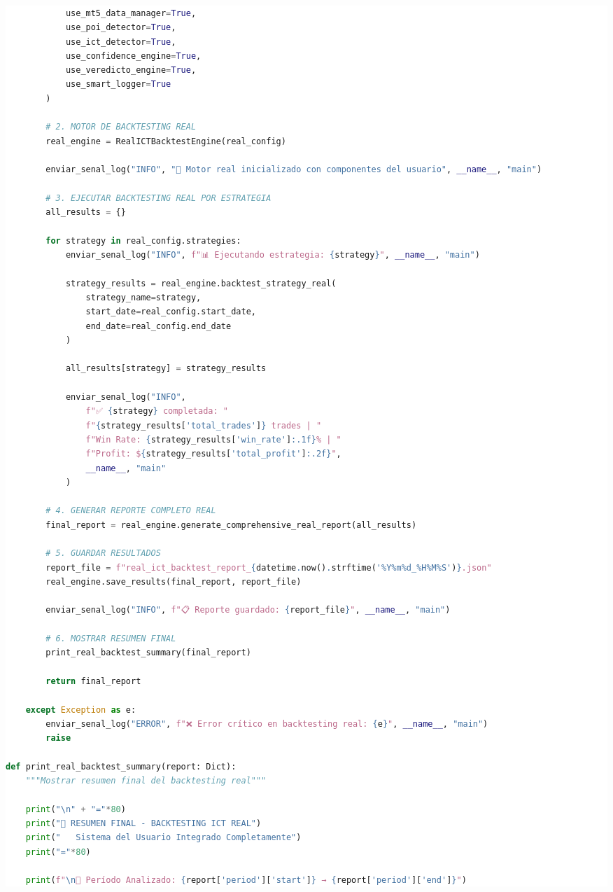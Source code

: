 ```python
            use_mt5_data_manager=True,
            use_poi_detector=True,
            use_ict_detector=True,
            use_confidence_engine=True,
            use_veredicto_engine=True,
            use_smart_logger=True
        )
        
        # 2. MOTOR DE BACKTESTING REAL
        real_engine = RealICTBacktestEngine(real_config)
        
        enviar_senal_log("INFO", "🔧 Motor real inicializado con componentes del usuario", __name__, "main")
        
        # 3. EJECUTAR BACKTESTING REAL POR ESTRATEGIA
        all_results = {}
        
        for strategy in real_config.strategies:
            enviar_senal_log("INFO", f"📊 Ejecutando estrategia: {strategy}", __name__, "main")
            
            strategy_results = real_engine.backtest_strategy_real(
                strategy_name=strategy,
                start_date=real_config.start_date,
                end_date=real_config.end_date
            )
            
            all_results[strategy] = strategy_results
            
            enviar_senal_log("INFO", 
                f"✅ {strategy} completada: "
                f"{strategy_results['total_trades']} trades | "
                f"Win Rate: {strategy_results['win_rate']:.1f}% | "
                f"Profit: ${strategy_results['total_profit']:.2f}", 
                __name__, "main"
            )
        
        # 4. GENERAR REPORTE COMPLETO REAL
        final_report = real_engine.generate_comprehensive_real_report(all_results)
        
        # 5. GUARDAR RESULTADOS
        report_file = f"real_ict_backtest_report_{datetime.now().strftime('%Y%m%d_%H%M%S')}.json"
        real_engine.save_results(final_report, report_file)
        
        enviar_senal_log("INFO", f"📋 Reporte guardado: {report_file}", __name__, "main")
        
        # 6. MOSTRAR RESUMEN FINAL
        print_real_backtest_summary(final_report)
        
        return final_report
        
    except Exception as e:
        enviar_senal_log("ERROR", f"❌ Error crítico en backtesting real: {e}", __name__, "main")
        raise

def print_real_backtest_summary(report: Dict):
    """Mostrar resumen final del backtesting real"""
    
    print("\n" + "="*80)
    print("🎯 RESUMEN FINAL - BACKTESTING ICT REAL")
    print("   Sistema del Usuario Integrado Completamente")
    print("="*80)
    
    print(f"\n📅 Período Analizado: {report['period']['start']} → {report['period']['end']}")
```